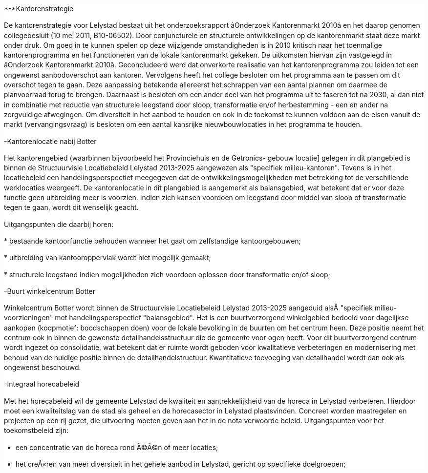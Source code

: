 *\-*Kantorenstrategie

De kantorenstrategie voor Lelystad bestaat uit het onderzoeksrapport âOnderzoek Kantorenmarkt 2010â en het daarop genomen collegebesluit (10 mei 2011, B10\-06502\). Door conjuncturele en structurele ontwikkelingen op de kantorenmarkt staat deze markt onder druk. Om goed in te kunnen spelen op deze wijzigende omstandigheden is in 2010 kritisch naar het toenmalige kantorenprogramma en het functioneren van de lokale kantorenmarkt gekeken. De uitkomsten hiervan zijn vastgelegd in âOnderzoek Kantorenmarkt 2010â. Geconcludeerd werd dat onverkorte realisatie van het kantorenprogramma zou leiden tot een ongewenst aanbodoverschot aan kantoren. Vervolgens heeft het college besloten om het programma aan te passen om dit overschot tegen te gaan. Deze aanpassing betekende allereerst het schrappen van een aantal plannen om daarmee de planvoorraad terug te brengen. Daarnaast is besloten om een ander deel van het programma uit te faseren tot na 2030, al dan niet in combinatie met reductie van structurele leegstand door sloop, transformatie en/of herbestemming \- een en ander na zorgvuldige afwegingen. Om diversiteit in het aanbod te houden en ook in de toekomst te kunnen voldoen aan de eisen vanuit de markt (vervangingsvraag) is besloten om een aantal kansrijke nieuwbouwlocaties in het programma te houden.

\-Kantorenlocatie nabij Botter

Het kantorengebied (waarbinnen bijvoorbeeld het Provinciehuis en de Getronics\- gebouw locatie] gelegen in dit plangebied is binnen de Structuurvisie Locatiebeleid Lelystad 2013\-2025 aangewezen als "specifiek milieu\-kantoren". Tevens is in het locatiebeleid een handelingsperspectief meegegeven dat de ontwikkelingsmogelijkheden met betrekking tot de verschillende werklocaties weergeeft. De kantorenlocatie in dit plangebied is aangemerkt als balansgebied, wat betekent dat er voor deze functie geen uitbreiding meer is voorzien. Indien zich kansen voordoen om leegstand door middel van sloop of transformatie tegen te gaan, wordt dit wenselijk geacht.

Uitgangspunten die daarbij horen:

\* bestaande kantoorfunctie behouden wanneer het gaat om zelfstandige kantoorgebouwen;

\* uitbreiding van kantooroppervlak wordt niet mogelijk gemaakt;

\* structurele leegstand indien mogelijkheden zich voordoen oplossen door transformatie en/of sloop;

\-Buurt winkelcentrum Botter

Winkelcentrum Botter wordt binnen de Structuurvisie Locatiebeleid Lelystad 2013\-2025 aangeduid alsÂ "specifiek milieu\-voorzieningen" met handelingsperspectief "balansgebied". Het is een buurtverzorgend winkelgebied bedoeld voor dagelijkse aankopen (koopmotief: boodschappen doen) voor de lokale bevolking in de buurten om het centrum heen. Deze positie neemt het centrum ook in binnen de gewenste detailhandelsstructuur die de gemeente voor ogen heeft. Voor dit buurtverzorgend centrum wordt ingezet op consolidatie, wat betekent dat er ruimte wordt geboden voor kwalitatieve verbeteringen en modernisering met behoud van de huidige positie binnen de detailhandelstructuur. Kwantitatieve toevoeging van detailhandel wordt dan ook als ongewenst beschouwd.

\-Integraal horecabeleid

Met het horecabeleid wil de gemeente Lelystad de kwaliteit en aantrekkelijkheid van de horeca in Lelystad verbeteren. Hierdoor moet een kwaliteitslag van de stad als geheel en de horecasector in Lelystad plaatsvinden. Concreet worden maatregelen en projecten op een rij gezet, die uitvoering moeten geven aan het in de nota verwoorde beleid. Uitgangspunten voor het toekomstbeleid zijn:

* een concentratie van de horeca rond Ã©Ã©n of meer locaties;

* het creÃ«ren van meer diversiteit in het gehele aanbod in Lelystad, gericht op specifieke doelgroepen;

